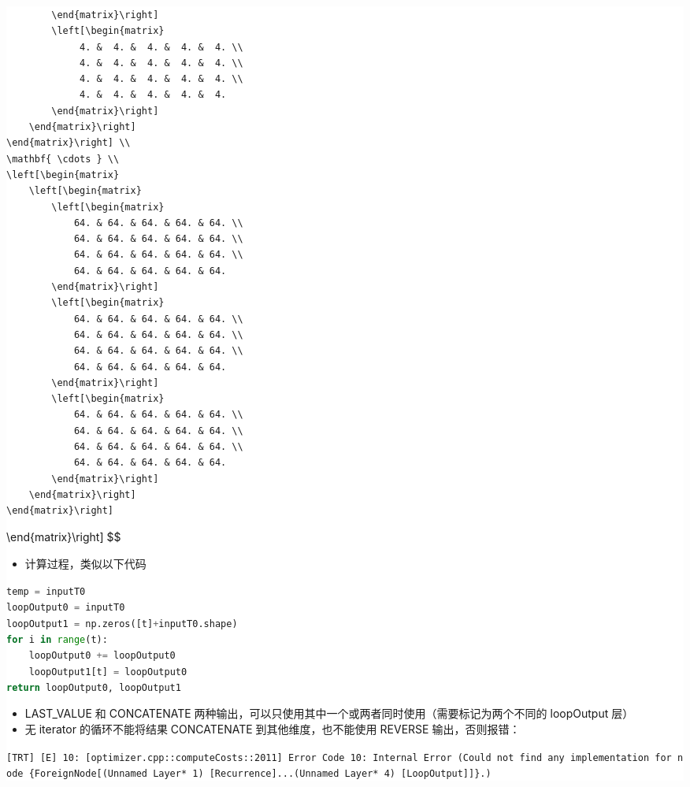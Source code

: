             \end{matrix}\right]
            \left[\begin{matrix}
                 4. &  4. &  4. &  4. &  4. \\
                 4. &  4. &  4. &  4. &  4. \\
                 4. &  4. &  4. &  4. &  4. \\
                 4. &  4. &  4. &  4. &  4.
            \end{matrix}\right]
        \end{matrix}\right]
    \end{matrix}\right] \\
	\mathbf{ \cdots } \\
    \left[\begin{matrix}
        \left[\begin{matrix}
            \left[\begin{matrix}
                64. & 64. & 64. & 64. & 64. \\
                64. & 64. & 64. & 64. & 64. \\
                64. & 64. & 64. & 64. & 64. \\
                64. & 64. & 64. & 64. & 64.
            \end{matrix}\right]
            \left[\begin{matrix}
                64. & 64. & 64. & 64. & 64. \\
                64. & 64. & 64. & 64. & 64. \\
                64. & 64. & 64. & 64. & 64. \\
                64. & 64. & 64. & 64. & 64.
            \end{matrix}\right]
            \left[\begin{matrix}
                64. & 64. & 64. & 64. & 64. \\
                64. & 64. & 64. & 64. & 64. \\
                64. & 64. & 64. & 64. & 64. \\
                64. & 64. & 64. & 64. & 64.
            \end{matrix}\right]
        \end{matrix}\right]
    \end{matrix}\right]
\end{matrix}\right]
$$

+ 计算过程，类似以下代码
```python
temp = inputT0
loopOutput0 = inputT0
loopOutput1 = np.zeros([t]+inputT0.shape)
for i in range(t):
    loopOutput0 += loopOutput0
    loopOutput1[t] = loopOutput0
return loopOutput0, loopOutput1
```

+ LAST_VALUE 和 CONCATENATE 两种输出，可以只使用其中一个或两者同时使用（需要标记为两个不同的 loopOutput 层）
+ 无 iterator 的循环不能将结果 CONCATENATE 到其他维度，也不能使用 REVERSE 输出，否则报错：
```
[TRT] [E] 10: [optimizer.cpp::computeCosts::2011] Error Code 10: Internal Error (Could not find any implementation for node {ForeignNode[(Unnamed Layer* 1) [Recurrence]...(Unnamed Layer* 4) [LoopOutput]]}.)
```

